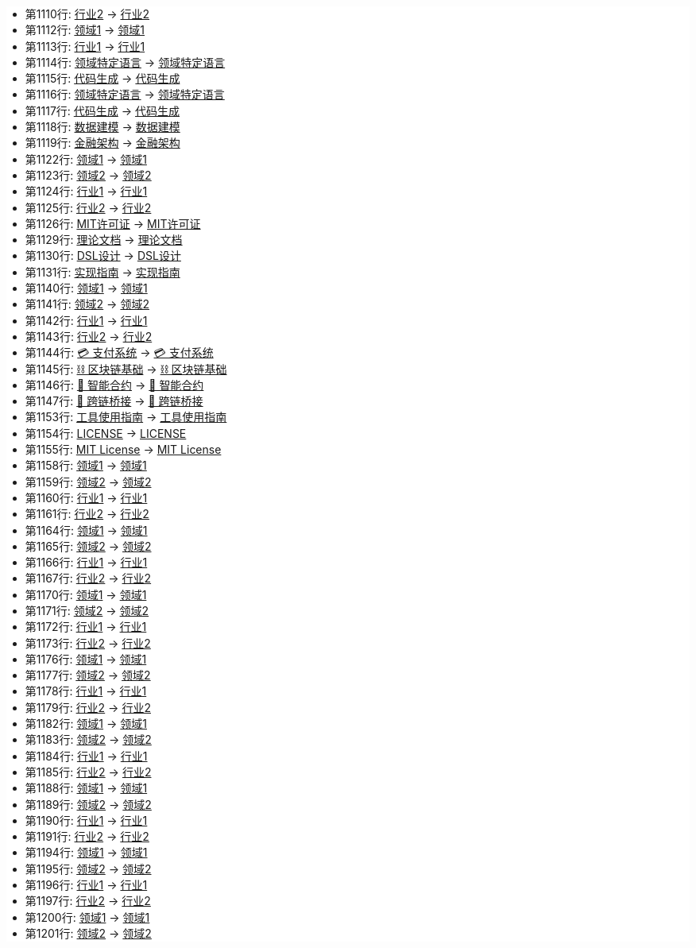 - 第1110行: [行业2](../../industry-model/industry2/) → [行业2](API_DOCUMENTATION.md)
- 第1112行: [领域1](../domain1/theory.md) → [领域1](formal-model\cicd-model\theory.md)
- 第1113行: [行业1](../../industry-model/industry1/) → [行业1](API_DOCUMENTATION.md)
- 第1114行: [领域特定语言](./domain-specific-language.md) → [领域特定语言](formal-model\core-concepts\domain-specific-language.md)
- 第1115行: [代码生成](./code-generation.md) → [代码生成](formal-model\core-concepts\code-generation.md)
- 第1116行: [领域特定语言](./domain-specific-language.md) → [领域特定语言](formal-model\core-concepts\domain-specific-language.md)
- 第1117行: [代码生成](./code-generation.md) → [代码生成](formal-model\core-concepts\code-generation.md)
- 第1118行: [数据建模](../data-model/theory.md) → [数据建模](formal-model\cicd-model\theory.md)
- 第1119行: [金融架构](../../industry-model/finance-architecture/) → [金融架构](API_DOCUMENTATION.md)
- 第1122行: [领域1](../domain1/theory.md) → [领域1](formal-model\cicd-model\theory.md)
- 第1123行: [领域2](../domain2/theory.md) → [领域2](formal-model\cicd-model\theory.md)
- 第1124行: [行业1](../../industry-model/industry1/) → [行业1](API_DOCUMENTATION.md)
- 第1125行: [行业2](../../industry-model/industry2/) → [行业2](API_DOCUMENTATION.md)
- 第1126行: [MIT许可证](LICENSE) → [MIT许可证](LICENSE.md)
- 第1129行: [理论文档](theory.md) → [理论文档](formal-model\cicd-model\theory.md)
- 第1130行: [DSL设计](dsl-draft.md) → [DSL设计](formal-model\cicd-model\dsl-draft.md)
- 第1131行: [实现指南](../implementation-guide.md) → [实现指南](implementation-guide.md)
- 第1140行: [领域1](../domain1/theory.md) → [领域1](formal-model\cicd-model\theory.md)
- 第1141行: [领域2](../domain2/theory.md) → [领域2](formal-model\cicd-model\theory.md)
- 第1142行: [行业1](../../industry-model/industry1/) → [行业1](API_DOCUMENTATION.md)
- 第1143行: [行业2](../../industry-model/industry2/) → [行业2](API_DOCUMENTATION.md)
- 第1144行: [💳 支付系统](industry-model/finance-architecture/payment-systems/) → [💳 支付系统](API_DOCUMENTATION.md)
- 第1145行: [⛓️ 区块链基础](industry-model/web3-architecture/blockchain-foundation/) → [⛓️ 区块链基础](API_DOCUMENTATION.md)
- 第1146行: [🤝 智能合约](industry-model/web3-architecture/smart-contracts/) → [🤝 智能合约](API_DOCUMENTATION.md)
- 第1147行: [🌉 跨链桥接](industry-model/web3-architecture/cross-chain-bridging/) → [🌉 跨链桥接](API_DOCUMENTATION.md)
- 第1153行: [工具使用指南](scripts/README.md) → [工具使用指南](README.md)
- 第1154行: [LICENSE](LICENSE) → [LICENSE](LICENSE.md)
- 第1155行: [MIT License](LICENSE) → [MIT License](LICENSE.md)
- 第1158行: [领域1](../domain1/theory.md) → [领域1](formal-model\cicd-model\theory.md)
- 第1159行: [领域2](../domain2/theory.md) → [领域2](formal-model\cicd-model\theory.md)
- 第1160行: [行业1](../../industry-model/industry1/) → [行业1](API_DOCUMENTATION.md)
- 第1161行: [行业2](../../industry-model/industry2/) → [行业2](API_DOCUMENTATION.md)
- 第1164行: [领域1](../domain1/theory.md) → [领域1](formal-model\cicd-model\theory.md)
- 第1165行: [领域2](../domain2/theory.md) → [领域2](formal-model\cicd-model\theory.md)
- 第1166行: [行业1](../../industry-model/industry1/) → [行业1](API_DOCUMENTATION.md)
- 第1167行: [行业2](../../industry-model/industry2/) → [行业2](API_DOCUMENTATION.md)
- 第1170行: [领域1](../domain1/theory.md) → [领域1](formal-model\cicd-model\theory.md)
- 第1171行: [领域2](../domain2/theory.md) → [领域2](formal-model\cicd-model\theory.md)
- 第1172行: [行业1](../../industry-model/industry1/) → [行业1](API_DOCUMENTATION.md)
- 第1173行: [行业2](../../industry-model/industry2/) → [行业2](API_DOCUMENTATION.md)
- 第1176行: [领域1](../domain1/theory.md) → [领域1](formal-model\cicd-model\theory.md)
- 第1177行: [领域2](../domain2/theory.md) → [领域2](formal-model\cicd-model\theory.md)
- 第1178行: [行业1](../../industry-model/industry1/) → [行业1](API_DOCUMENTATION.md)
- 第1179行: [行业2](../../industry-model/industry2/) → [行业2](API_DOCUMENTATION.md)
- 第1182行: [领域1](../domain1/theory.md) → [领域1](formal-model\cicd-model\theory.md)
- 第1183行: [领域2](../domain2/theory.md) → [领域2](formal-model\cicd-model\theory.md)
- 第1184行: [行业1](../../industry-model/industry1/) → [行业1](API_DOCUMENTATION.md)
- 第1185行: [行业2](../../industry-model/industry2/) → [行业2](API_DOCUMENTATION.md)
- 第1188行: [领域1](../domain1/theory.md) → [领域1](formal-model\cicd-model\theory.md)
- 第1189行: [领域2](../domain2/theory.md) → [领域2](formal-model\cicd-model\theory.md)
- 第1190行: [行业1](../../industry-model/industry1/) → [行业1](API_DOCUMENTATION.md)
- 第1191行: [行业2](../../industry-model/industry2/) → [行业2](API_DOCUMENTATION.md)
- 第1194行: [领域1](../domain1/theory.md) → [领域1](formal-model\cicd-model\theory.md)
- 第1195行: [领域2](../domain2/theory.md) → [领域2](formal-model\cicd-model\theory.md)
- 第1196行: [行业1](../../industry-model/industry1/) → [行业1](API_DOCUMENTATION.md)
- 第1197行: [行业2](../../industry-model/industry2/) → [行业2](API_DOCUMENTATION.md)
- 第1200行: [领域1](../domain1/theory.md) → [领域1](formal-model\cicd-model\theory.md)
- 第1201行: [领域2](../domain2/theory.md) → [领域2](formal-model\cicd-model\theory.md)